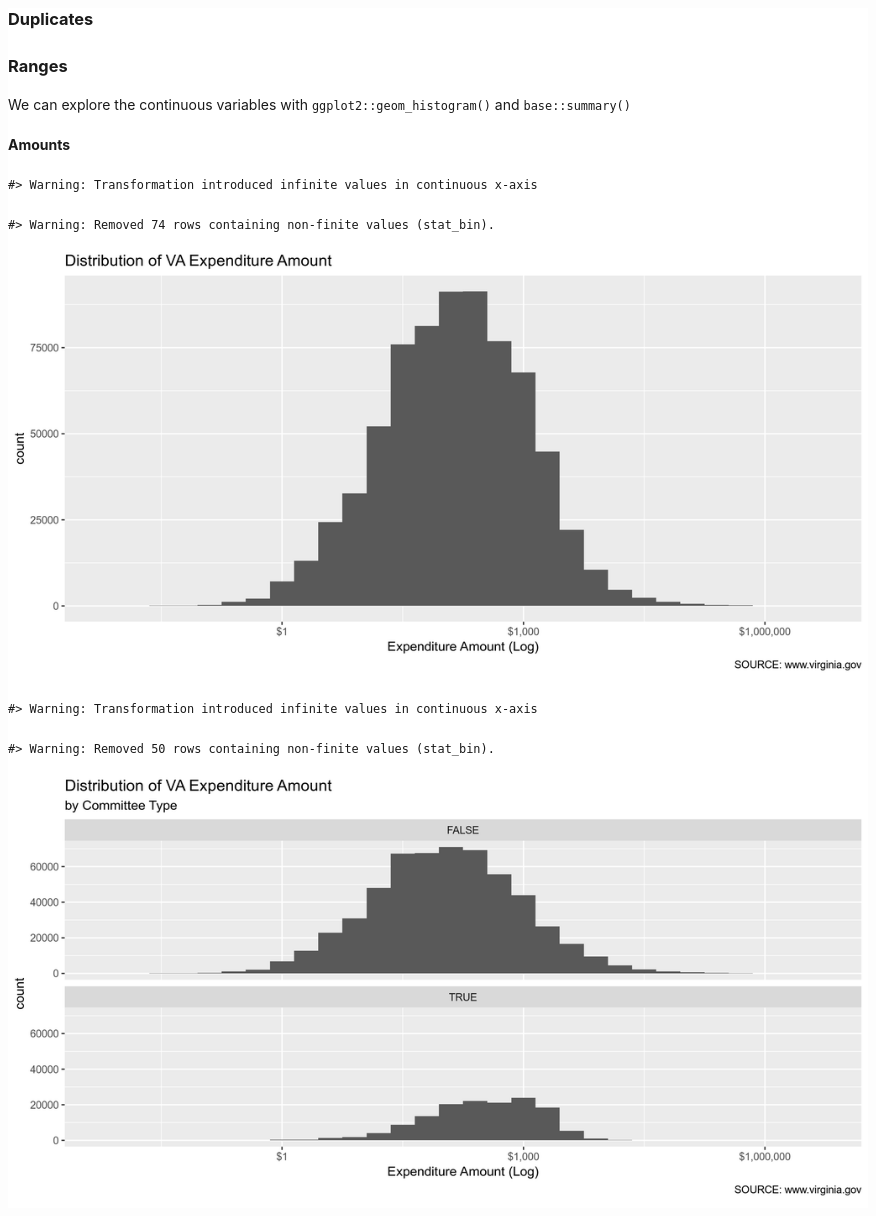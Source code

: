 ### Duplicates

### Ranges

We can explore the continuous variables with `ggplot2::geom_histogram()`
and `base::summary()`

#### Amounts

    #> Warning: Transformation introduced infinite values in continuous x-axis

    #> Warning: Removed 74 rows containing non-finite values (stat_bin).

![](../plots/amount_hist-1.png)

    #> Warning: Transformation introduced infinite values in continuous x-axis

    #> Warning: Removed 50 rows containing non-finite values (stat_bin).

![](../plots/amount_hist_ind-1.png)
